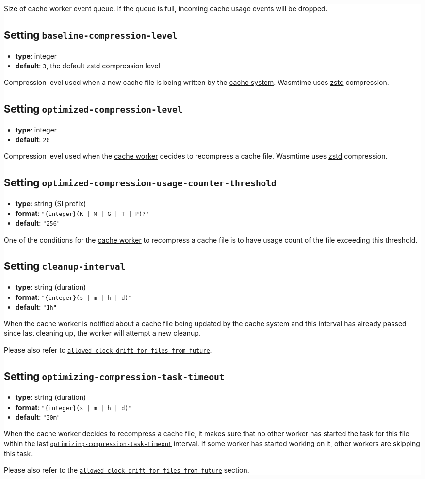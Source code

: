 Size of [cache worker] event queue.
If the queue is full, incoming cache usage events will be dropped.

[`worker-event-queue-size`]: #setting-worker-event-queue-size

Setting `baseline-compression-level`
------------------
- **type**: integer
- **default**: `3`, the default zstd compression level

Compression level used when a new cache file is being written by the [cache system].
Wasmtime uses [zstd] compression.

[`baseline-compression-level`]: #setting-baseline-compression-level

Setting `optimized-compression-level`
------------------
- **type**: integer
- **default**: `20`

Compression level used when the [cache worker] decides to recompress a cache file.
Wasmtime uses [zstd] compression.

[`optimized-compression-level`]: #setting-optimized-compression-level

Setting `optimized-compression-usage-counter-threshold`
------------------
- **type**: string (SI prefix)
- **format**: `"{integer}(K | M | G | T | P)?"`
- **default**: `"256"`

One of the conditions for the [cache worker] to recompress a cache file
is to have usage count of the file exceeding this threshold.

[`optimized-compression-usage-counter-threshold`]: #setting-optimized-compression-usage-counter-threshold

Setting `cleanup-interval`
------------------
- **type**: string (duration)
- **format**: `"{integer}(s | m | h | d)"`
- **default**: `"1h"`

When the [cache worker] is notified about a cache file being updated by the [cache system]
and this interval has already passed since last cleaning up,
the worker will attempt a new cleanup.

Please also refer to [`allowed-clock-drift-for-files-from-future`].

[`cleanup-interval`]: #setting-cleanup-interval

Setting `optimizing-compression-task-timeout`
------------------
- **type**: string (duration)
- **format**: `"{integer}(s | m | h | d)"`
- **default**: `"30m"`

When the [cache worker] decides to recompress a cache file, it makes sure that
no other worker has started the task for this file within the last
[`optimizing-compression-task-timeout`] interval.
If some worker has started working on it, other workers are skipping this task.

Please also refer to the [`allowed-clock-drift-for-files-from-future`] section.


[the Wasmtime repository]: https://github.com/bytecodealliance/wasmtime
[`enabled`]: #setting-enabled
[`directory`]: #setting-directory
[`optimizing-compression-task-timeout`]: #setting-optimizing-compression-task-timeout
[`allowed-clock-drift-for-files-from-future`]: #setting-allowed-clock-drift-for-files-from-future
[`file-count-soft-limit`]: #setting-file-count-soft-limit
[`files-total-size-soft-limit`]: #setting-files-total-size-soft-limit
[`file-count-limit-percent-if-deleting`]: #setting-file-count-limit-percent-if-deleting
[`files-total-size-limit-percent-if-deleting`]: #setting-files-total-size-limit-percent-if-deleting
[toml]: https://github.com/toml-lang/toml
[directories]: https://crates.io/crates/directories
[cache system]: #how-does-the-cache-work
[cache worker]: #how-does-the-cache-work
[zstd]: https://facebook.github.io/zstd/
[Least Recently Used (LRU)]: https://en.wikipedia.org/wiki/Cache_replacement_policies#Least_recently_used_(LRU)
